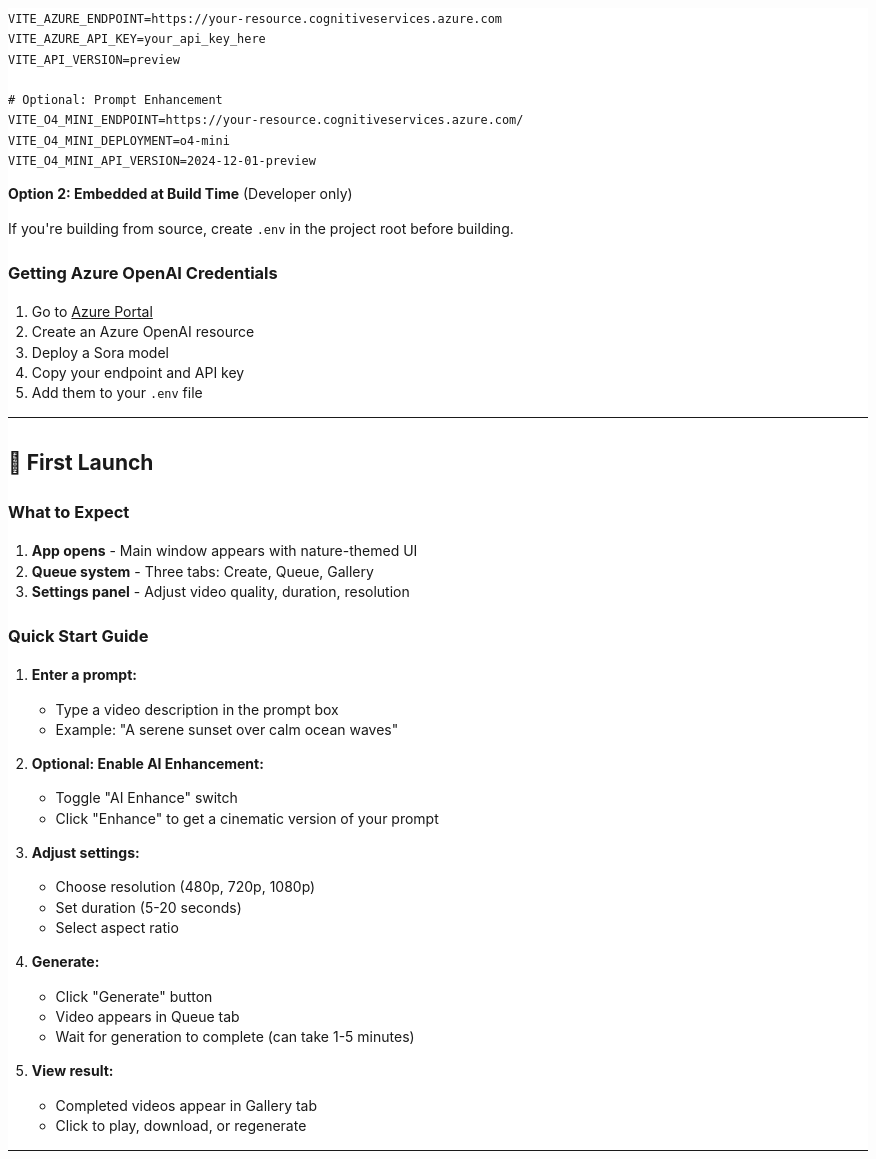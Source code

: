 ```env
VITE_AZURE_ENDPOINT=https://your-resource.cognitiveservices.azure.com
VITE_AZURE_API_KEY=your_api_key_here
VITE_API_VERSION=preview

# Optional: Prompt Enhancement
VITE_O4_MINI_ENDPOINT=https://your-resource.cognitiveservices.azure.com/
VITE_O4_MINI_DEPLOYMENT=o4-mini
VITE_O4_MINI_API_VERSION=2024-12-01-preview
```

**Option 2: Embedded at Build Time** (Developer only)

If you're building from source, create `.env` in the project root before building.

### Getting Azure OpenAI Credentials

1. Go to [Azure Portal](https://portal.azure.com/)
2. Create an Azure OpenAI resource
3. Deploy a Sora model
4. Copy your endpoint and API key
5. Add them to your `.env` file

---

## 🚀 First Launch

### What to Expect

1. **App opens** - Main window appears with nature-themed UI
2. **Queue system** - Three tabs: Create, Queue, Gallery
3. **Settings panel** - Adjust video quality, duration, resolution

### Quick Start Guide

1. **Enter a prompt:**
   - Type a video description in the prompt box
   - Example: "A serene sunset over calm ocean waves"

2. **Optional: Enable AI Enhancement:**
   - Toggle "AI Enhance" switch
   - Click "Enhance" to get a cinematic version of your prompt

3. **Adjust settings:**
   - Choose resolution (480p, 720p, 1080p)
   - Set duration (5-20 seconds)
   - Select aspect ratio

4. **Generate:**
   - Click "Generate" button
   - Video appears in Queue tab
   - Wait for generation to complete (can take 1-5 minutes)

5. **View result:**
   - Completed videos appear in Gallery tab
   - Click to play, download, or regenerate

---